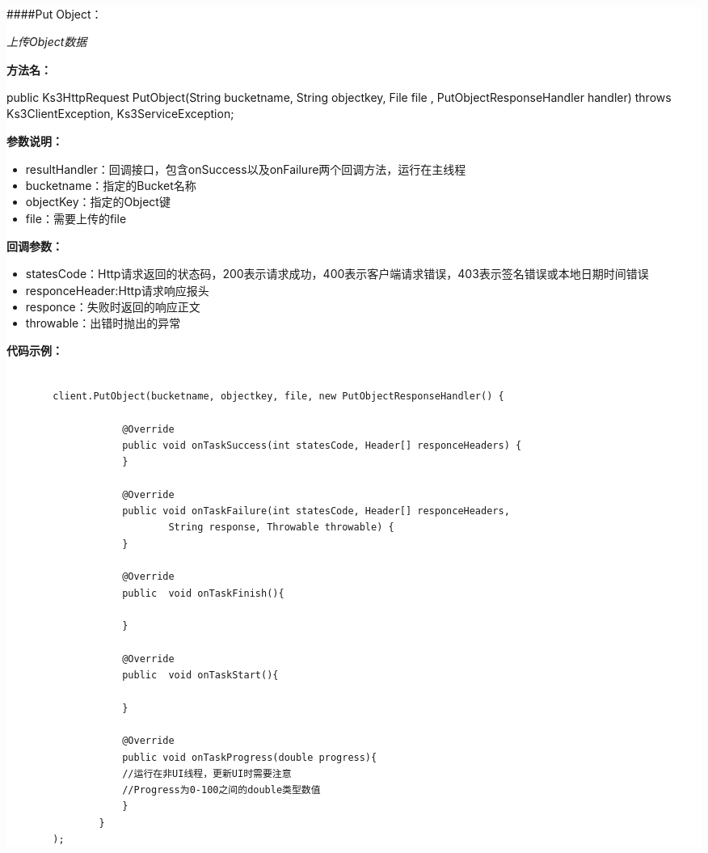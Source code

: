 ####Put Object：

*上传Object数据*

**方法名：** 

public Ks3HttpRequest PutObject(String bucketname, String objectkey,
File file , PutObjectResponseHandler handler) throws Ks3ClientException, Ks3ServiceException;


**参数说明：**

* resultHandler：回调接口，包含onSuccess以及onFailure两个回调方法，运行在主线程
* bucketname：指定的Bucket名称
* objectKey：指定的Object键
* file：需要上传的file

**回调参数：**

* statesCode：Http请求返回的状态码，200表示请求成功，400表示客户端请求错误，403表示签名错误或本地日期时间错误
* responceHeader:Http请求响应报头
* responce：失败时返回的响应正文
* throwable：出错时抛出的异常

**代码示例：**
```

		client.PutObject(bucketname, objectkey, file, new PutObjectResponseHandler() {
						
					@Override
					public void onTaskSuccess(int statesCode, Header[] responceHeaders) {	
					}
						
					@Override
					public void onTaskFailure(int statesCode, Header[] responceHeaders,
							String response, Throwable throwable) {
					}
	
					@Override
					public  void onTaskFinish(){
					
					}

					@Override
					public  void onTaskStart(){
					
					}
					
					@Override
					public void onTaskProgress(double progress){
					//运行在非UI线程，更新UI时需要注意
					//Progress为0-100之间的double类型数值
					}
				}
		);

```
